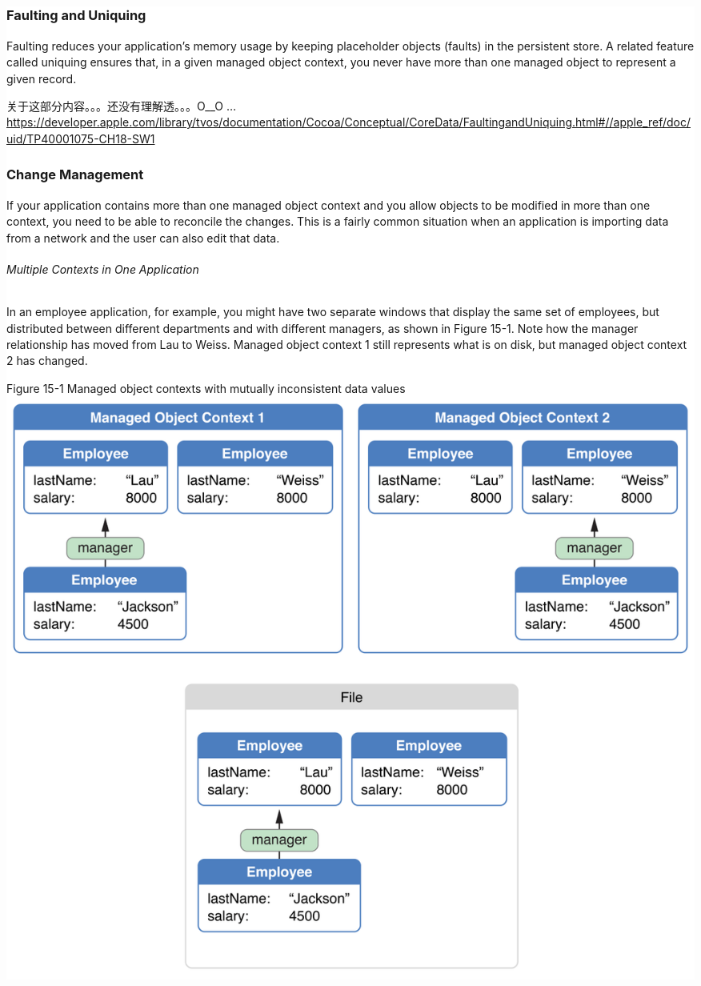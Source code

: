 
### Faulting and Uniquing  
Faulting reduces your application’s memory usage by keeping placeholder objects (faults) in the persistent store. A related feature called uniquing ensures that, in a given managed object context, you never have more than one managed object to represent a given record.  

关于这部分内容。。。还没有理解透。。。O__O …    
<https://developer.apple.com/library/tvos/documentation/Cocoa/Conceptual/CoreData/FaultingandUniquing.html#//apple_ref/doc/uid/TP40001075-CH18-SW1>


### Change Management  
If your application contains more than one managed object context and you allow objects to be modified in more than one context, you need to be able to reconcile the changes. This is a fairly common situation when an application is importing data from a network and the user can also edit that data.

###### Multiple Contexts in One Application    
 In an employee application, for example, you might have two separate windows that display the same set of employees, but distributed between different departments and with different managers, as shown in Figure 15-1. Note how the manager relationship has moved from Lau to Weiss. Managed object context 1 still represents what is on disk, but managed object context 2 has changed.

Figure 15-1 Managed object contexts with mutually inconsistent data values  
![](https://raw.githubusercontent.com/hyj223/hyj223.github.io/master/_posts/images/20160124/6.png) 
